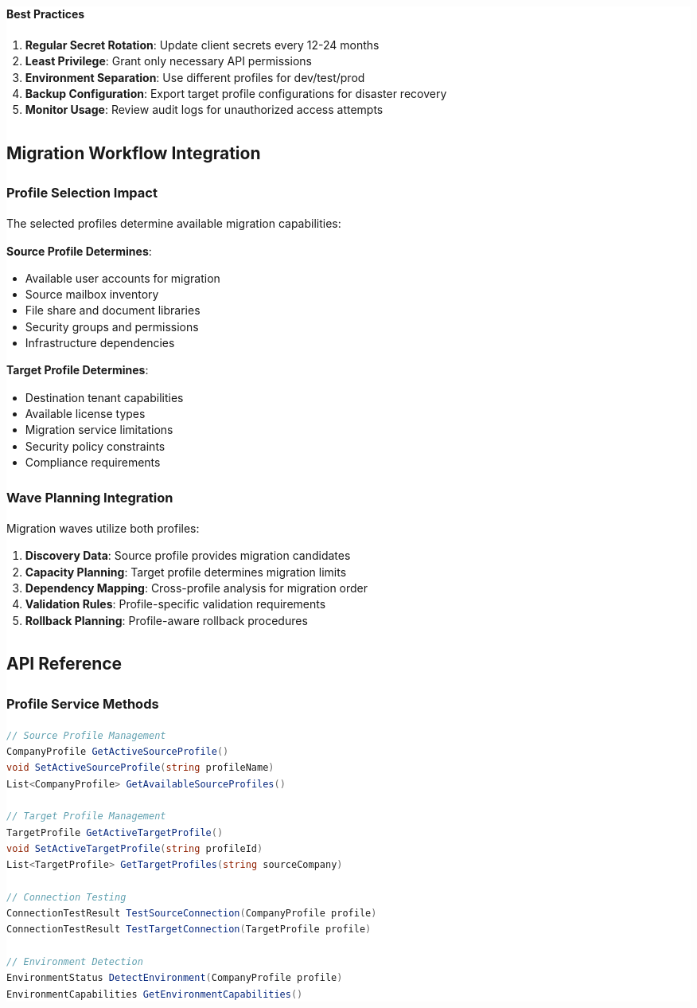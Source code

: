 #### Best Practices
1. **Regular Secret Rotation**: Update client secrets every 12-24 months
2. **Least Privilege**: Grant only necessary API permissions
3. **Environment Separation**: Use different profiles for dev/test/prod
4. **Backup Configuration**: Export target profile configurations for disaster recovery
5. **Monitor Usage**: Review audit logs for unauthorized access attempts

## Migration Workflow Integration

### Profile Selection Impact
The selected profiles determine available migration capabilities:

**Source Profile Determines**:
- Available user accounts for migration
- Source mailbox inventory
- File share and document libraries
- Security groups and permissions
- Infrastructure dependencies

**Target Profile Determines**:
- Destination tenant capabilities
- Available license types
- Migration service limitations
- Security policy constraints
- Compliance requirements

### Wave Planning Integration
Migration waves utilize both profiles:
1. **Discovery Data**: Source profile provides migration candidates
2. **Capacity Planning**: Target profile determines migration limits
3. **Dependency Mapping**: Cross-profile analysis for migration order
4. **Validation Rules**: Profile-specific validation requirements
5. **Rollback Planning**: Profile-aware rollback procedures

## API Reference

### Profile Service Methods
```csharp
// Source Profile Management
CompanyProfile GetActiveSourceProfile()
void SetActiveSourceProfile(string profileName)
List<CompanyProfile> GetAvailableSourceProfiles()

// Target Profile Management  
TargetProfile GetActiveTargetProfile()
void SetActiveTargetProfile(string profileId)
List<TargetProfile> GetTargetProfiles(string sourceCompany)

// Connection Testing
ConnectionTestResult TestSourceConnection(CompanyProfile profile)
ConnectionTestResult TestTargetConnection(TargetProfile profile)

// Environment Detection
EnvironmentStatus DetectEnvironment(CompanyProfile profile)
EnvironmentCapabilities GetEnvironmentCapabilities()
```
